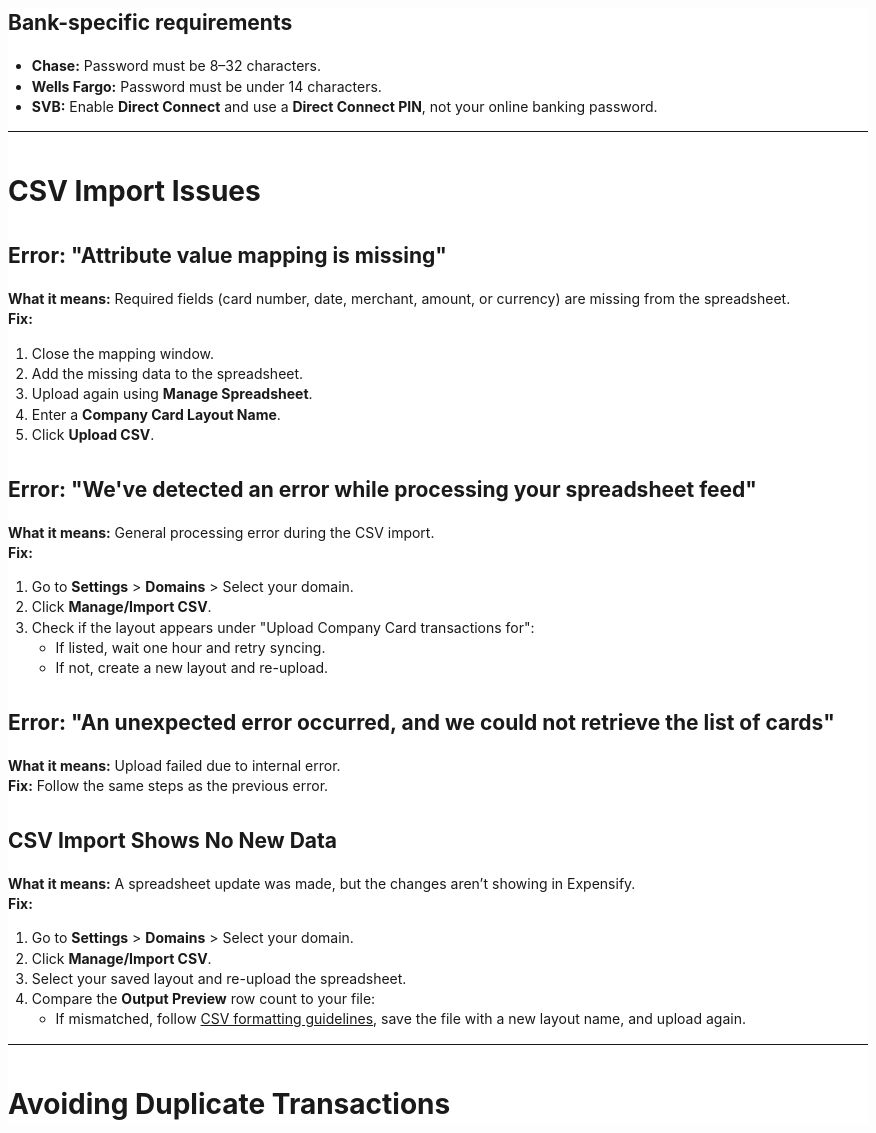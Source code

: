 ## Bank-specific requirements
- **Chase:** Password must be 8–32 characters.
- **Wells Fargo:** Password must be under 14 characters.
- **SVB:** Enable **Direct Connect** and use a **Direct Connect PIN**, not your online banking password.

---
# CSV Import Issues

## Error: "Attribute value mapping is missing"  
**What it means:** Required fields (card number, date, merchant, amount, or currency) are missing from the spreadsheet.  
**Fix:**
1. Close the mapping window.
2. Add the missing data to the spreadsheet.
3. Upload again using **Manage Spreadsheet**.
4. Enter a **Company Card Layout Name**.
5. Click **Upload CSV**.

## Error: "We've detected an error while processing your spreadsheet feed"  
**What it means:** General processing error during the CSV import.  
**Fix:**
1. Go to **Settings** > **Domains** > Select your domain.
2. Click **Manage/Import CSV**.
3. Check if the layout appears under "Upload Company Card transactions for":
   - If listed, wait one hour and retry syncing.
   - If not, create a new layout and re-upload.

## Error: "An unexpected error occurred, and we could not retrieve the list of cards"  
**What it means:** Upload failed due to internal error.  
**Fix:** Follow the same steps as the previous error.

## CSV Import Shows No New Data  
**What it means:** A spreadsheet update was made, but the changes aren’t showing in Expensify.  
**Fix:**
1. Go to **Settings** > **Domains** > Select your domain.
2. Click **Manage/Import CSV**.
3. Select your saved layout and re-upload the spreadsheet.
4. Compare the **Output Preview** row count to your file:
   - If mismatched, follow [CSV formatting guidelines](https://help.expensify.com/articles/expensify-classic/connect-credit-cards/company-cards/Importing-CSV-Transactions), save the file with a new layout name, and upload again.

---
# Avoiding Duplicate Transactions
